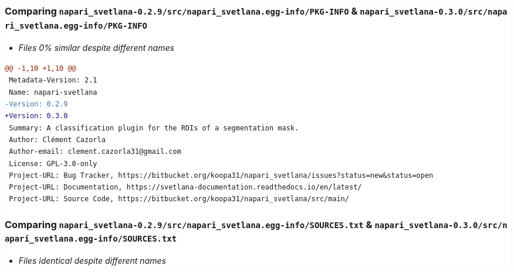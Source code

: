 ### Comparing `napari_svetlana-0.2.9/src/napari_svetlana.egg-info/PKG-INFO` & `napari_svetlana-0.3.0/src/napari_svetlana.egg-info/PKG-INFO`

 * *Files 0% similar despite different names*

```diff
@@ -1,10 +1,10 @@
 Metadata-Version: 2.1
 Name: napari-svetlana
-Version: 0.2.9
+Version: 0.3.0
 Summary: A classification plugin for the ROIs of a segmentation mask.
 Author: Clément Cazorla
 Author-email: clement.cazorla31@gmail.com
 License: GPL-3.0-only
 Project-URL: Bug Tracker, https://bitbucket.org/koopa31/napari_svetlana/issues?status=new&status=open
 Project-URL: Documentation, https://svetlana-documentation.readthedocs.io/en/latest/
 Project-URL: Source Code, https://bitbucket.org/koopa31/napari_svetlana/src/main/
```

### Comparing `napari_svetlana-0.2.9/src/napari_svetlana.egg-info/SOURCES.txt` & `napari_svetlana-0.3.0/src/napari_svetlana.egg-info/SOURCES.txt`

 * *Files identical despite different names*


